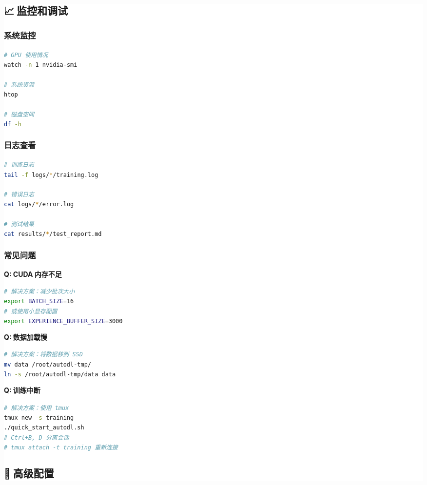 ## 📈 监控和调试

### 系统监控
```bash
# GPU 使用情况
watch -n 1 nvidia-smi

# 系统资源
htop

# 磁盘空间
df -h
```

### 日志查看
```bash
# 训练日志
tail -f logs/*/training.log

# 错误日志
cat logs/*/error.log

# 测试结果
cat results/*/test_report.md
```

### 常见问题

**Q: CUDA 内存不足**
```bash
# 解决方案：减少批次大小
export BATCH_SIZE=16
# 或使用小显存配置
export EXPERIENCE_BUFFER_SIZE=3000
```

**Q: 数据加载慢**
```bash
# 解决方案：将数据移到 SSD
mv data /root/autodl-tmp/
ln -s /root/autodl-tmp/data data
```

**Q: 训练中断**
```bash
# 解决方案：使用 tmux
tmux new -s training
./quick_start_autodl.sh
# Ctrl+B, D 分离会话
# tmux attach -t training 重新连接
```

## 🔧 高级配置

